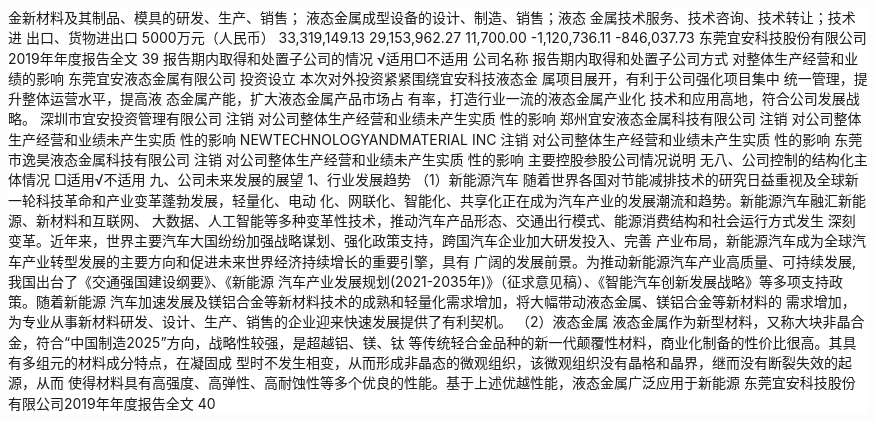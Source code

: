 金新材料及其制品、模具的研发、生产、销售；
液态金属成型设备的设计、制造、销售；液态
金属技术服务、技术咨询、技术转让；技术进
出口、货物进出口
5000万元（人民币）
33,319,149.13
29,153,962.27
11,700.00
-1,120,736.11
-846,037.73
东莞宜安科技股份有限公司2019年年度报告全文
39
报告期内取得和处置子公司的情况
√适用□不适用
公司名称
报告期内取得和处置子公司方式
对整体生产经营和业绩的影响
东莞宜安液态金属有限公司
投资设立
本次对外投资紧紧围绕宜安科技液态金
属项目展开，有利于公司强化项目集中
统一管理，提升整体运营水平，提高液
态金属产能，扩大液态金属产品市场占
有率，打造行业一流的液态金属产业化
技术和应用高地，符合公司发展战略。
深圳市宜安投资管理有限公司
注销
对公司整体生产经营和业绩未产生实质
性的影响
郑州宜安液态金属科技有限公司
注销
对公司整体生产经营和业绩未产生实质
性的影响
NEWTECHNOLOGYANDMATERIAL
INC
注销
对公司整体生产经营和业绩未产生实质
性的影响
东莞市逸昊液态金属科技有限公司
注销
对公司整体生产经营和业绩未产生实质
性的影响
主要控股参股公司情况说明
无八、公司控制的结构化主体情况
□适用√不适用
九、公司未来发展的展望
1、行业发展趋势
（1）新能源汽车
随着世界各国对节能减排技术的研究日益重视及全球新一轮科技革命和产业变革蓬勃发展，轻量化、电动
化、网联化、智能化、共享化正在成为汽车产业的发展潮流和趋势。新能源汽车融汇新能源、新材料和互联网、
大数据、人工智能等多种变革性技术，推动汽车产品形态、交通出行模式、能源消费结构和社会运行方式发生
深刻变革。近年来，世界主要汽车大国纷纷加强战略谋划、强化政策支持，跨国汽车企业加大研发投入、完善
产业布局，新能源汽车成为全球汽车产业转型发展的主要方向和促进未来世界经济持续增长的重要引擎，具有
广阔的发展前景。为推动新能源汽车产业高质量、可持续发展,我国出台了《交通强国建设纲要》、《新能源
汽车产业发展规划(2021-2035年)》（征求意见稿）、《智能汽车创新发展战略》等多项支持政策。随着新能源
汽车加速发展及镁铝合金等新材料技术的成熟和轻量化需求增加，将大幅带动液态金属、镁铝合金等新材料的
需求增加，为专业从事新材料研发、设计、生产、销售的企业迎来快速发展提供了有利契机。
（2）液态金属
液态金属作为新型材料，又称大块非晶合金，符合“中国制造2025”方向，战略性较强，是超越铝、镁、钛
等传统轻合金品种的新一代颠覆性材料，商业化制备的性价比很高。其具有多组元的材料成分特点，在凝固成
型时不发生相变，从而形成非晶态的微观组织，该微观组织没有晶格和晶界，继而没有断裂失效的起源，从而
使得材料具有高强度、高弹性、高耐蚀性等多个优良的性能。基于上述优越性能，液态金属广泛应用于新能源
东莞宜安科技股份有限公司2019年年度报告全文
40